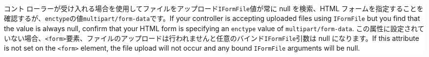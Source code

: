 <span data-ttu-id="f9465-162">コント ローラーが受け入れる場合を使用してファイルをアップロード`IFormFile`値が常に null を検索、HTML フォームを指定することを確認するが、`enctype`の値`multipart/form-data`です。</span><span class="sxs-lookup"><span data-stu-id="f9465-162">If your controller is accepting uploaded files using `IFormFile` but you find that the value is always null, confirm that your HTML form is specifying an `enctype` value of `multipart/form-data`.</span></span> <span data-ttu-id="f9465-163">この属性に設定されていない場合、`<form>`要素、ファイルのアップロードは行われませんと任意のバインド`IFormFile`引数は null になります。</span><span class="sxs-lookup"><span data-stu-id="f9465-163">If this attribute is not set on the `<form>` element, the file upload will not occur and any bound `IFormFile` arguments will be null.</span></span>

